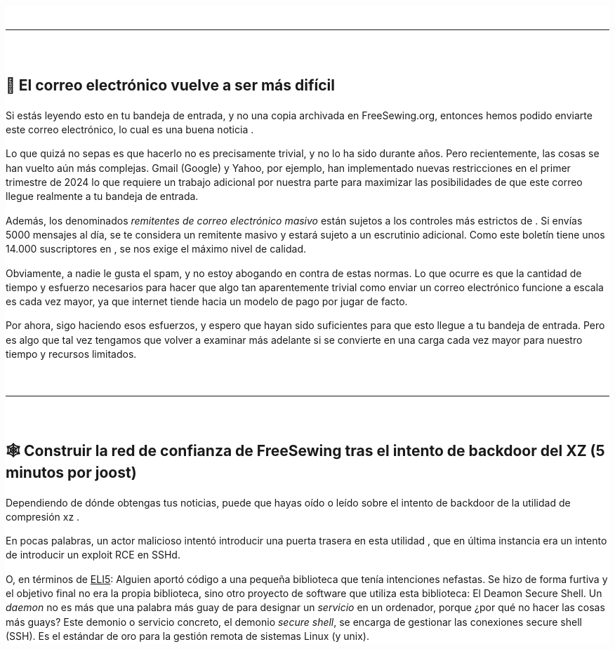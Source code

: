 &nbsp;

***

&nbsp;

## 📨 El correo electrónico vuelve a ser más difícil

Si estás leyendo esto en tu bandeja de entrada, y no una copia archivada en
FreeSewing.org, entonces hemos podido enviarte este correo electrónico, lo cual es una buena noticia
.

Lo que quizá no sepas es que hacerlo no es precisamente trivial, y no lo ha sido
durante años. Pero recientemente, las cosas se han vuelto aún más complejas.  Gmail
(Google) y Yahoo, por ejemplo, han implementado nuevas restricciones en el primer
trimestre de
2024 lo que
requiere un trabajo adicional por nuestra parte para maximizar las posibilidades de que este correo
llegue realmente a tu bandeja de entrada.

Además, los denominados _remitentes de correo electrónico masivo_ están sujetos a los controles más estrictos de
. Si envías 5000 mensajes al día, se te considera un remitente masivo y
estará sujeto a un escrutinio adicional. Como este boletín tiene unos 14.000 suscriptores en
, se nos exige el máximo nivel de calidad.

Obviamente, a nadie le gusta el spam, y no estoy abogando en contra de estas normas.
Lo que ocurre es que la cantidad de tiempo y esfuerzo necesarios para hacer que algo tan
aparentemente trivial como enviar un correo electrónico funcione a escala es cada vez mayor, ya que
internet tiende hacia un modelo de pago por jugar de facto.

Por ahora, sigo haciendo esos esfuerzos, y espero que hayan sido suficientes
para que esto llegue a tu bandeja de entrada. Pero es algo que tal vez tengamos que volver a examinar más adelante
si se convierte en una carga cada vez mayor para nuestro tiempo y recursos limitados.

&nbsp;

***

&nbsp;

## 🕸️ Construir la red de confianza de FreeSewing tras el intento de backdoor del XZ (5 minutos por joost)

Dependiendo de dónde obtengas tus noticias, puede que hayas oído o leído sobre
el intento de backdoor de la utilidad de compresión xz
.

En pocas palabras, un actor malicioso intentó introducir una puerta trasera en esta utilidad
, que en última instancia era un intento de introducir un exploit RCE en
SSHd.

O, en términos de [ELI5](https://en.wiktionary.org/wiki/ELI5): Alguien aportó código
a una pequeña biblioteca que tenía intenciones nefastas. Se hizo de forma furtiva
y el objetivo final no era la propia biblioteca, sino otro proyecto de software
que utiliza esta biblioteca: El Deamon Secure Shell. Un _daemon_ no es más que una palabra más guay de
para designar un _servicio_ en un ordenador, porque ¿por qué no hacer las cosas más guays?
Este demonio o servicio concreto, el demonio _secure shell_, se encarga de
gestionar las conexiones secure shell (SSH). Es el estándar de oro para la gestión remota
de sistemas Linux (y unix).
